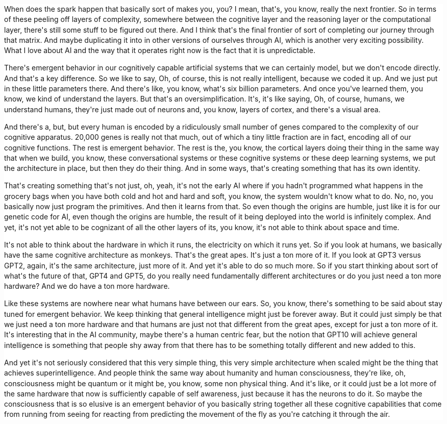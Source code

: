 When does the spark happen that basically sort of makes you, you? I mean, that's, you know, really the next frontier. So in terms of these peeling off layers of complexity, somewhere between the cognitive layer and the reasoning layer or the computational layer, there's still some stuff to be figured out there. And I think that's the final frontier of sort of completing our journey through that matrix. And maybe duplicating it into in other versions of ourselves through AI, which is another very exciting possibility. What I love about AI and the way that it operates right now is the fact that it is unpredictable.

There's emergent behavior in our cognitively capable artificial systems that we can certainly model, but we don't encode directly. And that's a key difference. So we like to say, Oh, of course, this is not really intelligent, because we coded it up. And we just put in these little parameters there. And there's like, you know, what's six billion parameters. And once you've learned them, you know, we kind of understand the layers. But that's an oversimplification. It's, it's like saying, Oh, of course, humans, we understand humans, they're just made out of neurons and, you know, layers of cortex, and there's a visual area.

And there's a, but, but every human is encoded by a ridiculously small number of genes compared to the complexity of our cognitive apparatus. 20,000 genes is really not that much, out of which a tiny little fraction are in fact, encoding all of our cognitive functions. The rest is emergent behavior. The rest is the, you know, the cortical layers doing their thing in the same way that when we build, you know, these conversational systems or these cognitive systems or these deep learning systems, we put the architecture in place, but then they do their thing. And in some ways, that's creating something that has its own identity.

That's creating something that's not just, oh, yeah, it's not the early AI where if you hadn't programmed what happens in the grocery bags when you have both cold and hot and hard and soft, you know, the system wouldn't know what to do. No, no, you basically now just program the primitives. And then it learns from that. So even though the origins are humble, just like it is for our genetic code for AI, even though the origins are humble, the result of it being deployed into the world is infinitely complex. And yet, it's not yet able to be cognizant of all the other layers of its, you know, it's not able to think about space and time.

It's not able to think about the hardware in which it runs, the electricity on which it runs yet. So if you look at humans, we basically have the same cognitive architecture as monkeys. That's the great apes. It's just a ton more of it. If you look at GPT3 versus GPT2, again, it's the same architecture, just more of it. And yet it's able to do so much more. So if you start thinking about sort of what's the future of that, GPT4 and GPT5, do you really need fundamentally different architectures or do you just need a ton more hardware? And we do have a ton more hardware.

Like these systems are nowhere near what humans have between our ears. So, you know, there's something to be said about stay tuned for emergent behavior. We keep thinking that general intelligence might just be forever away. But it could just simply be that we just need a ton more hardware and that humans are just not that different from the great apes, except for just a ton more of it. It's interesting that in the AI community, maybe there's a human centric fear, but the notion that GPT10 will achieve general intelligence is something that people shy away from that there has to be something totally different and new added to this.

And yet it's not seriously considered that this very simple thing, this very simple architecture when scaled might be the thing that achieves superintelligence. And people think the same way about humanity and human consciousness, they're like, oh, consciousness might be quantum or it might be, you know, some non physical thing. And it's like, or it could just be a lot more of the same hardware that now is sufficiently capable of self awareness, just because it has the neurons to do it. So maybe the consciousness that is so elusive is an emergent behavior of you basically string together all these cognitive capabilities that come from running from seeing for reacting from predicting the movement of the fly as you're catching it through the air.
